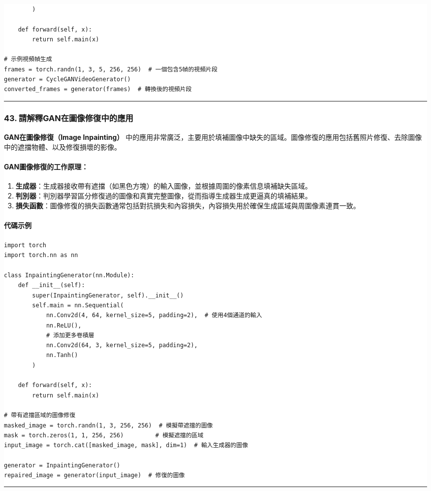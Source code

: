 ```
        )

    def forward(self, x):
        return self.main(x)

# 示例視頻幀生成
frames = torch.randn(1, 3, 5, 256, 256)  # 一個包含5幀的視頻片段
generator = CycleGANVideoGenerator()
converted_frames = generator(frames)  # 轉換後的視頻片段

```

---

### 43. 請解釋GAN在圖像修復中的應用

**GAN在圖像修復（Image Inpainting）** 中的應用非常廣泛，主要用於填補圖像中缺失的區域。圖像修復的應用包括舊照片修復、去除圖像中的遮擋物體、以及修復損壞的影像。

#### GAN圖像修復的工作原理：

1. **生成器**：生成器接收帶有遮擋（如黑色方塊）的輸入圖像，並根據周圍的像素信息填補缺失區域。
2. **判別器**：判別器學習區分修復過的圖像和真實完整圖像，從而指導生成器生成更逼真的填補結果。
3. **損失函數**：圖像修復的損失函數通常包括對抗損失和內容損失，內容損失用於確保生成區域與周圍像素連貫一致。

#### 代碼示例
```
import torch
import torch.nn as nn

class InpaintingGenerator(nn.Module):
    def __init__(self):
        super(InpaintingGenerator, self).__init__()
        self.main = nn.Sequential(
            nn.Conv2d(4, 64, kernel_size=5, padding=2),  # 使用4個通道的輸入
            nn.ReLU(),
            # 添加更多卷積層
            nn.Conv2d(64, 3, kernel_size=5, padding=2),
            nn.Tanh()
        )

    def forward(self, x):
        return self.main(x)

# 帶有遮擋區域的圖像修復
masked_image = torch.randn(1, 3, 256, 256)  # 模擬帶遮擋的圖像
mask = torch.zeros(1, 1, 256, 256)         # 模擬遮擋的區域
input_image = torch.cat([masked_image, mask], dim=1)  # 輸入生成器的圖像

generator = InpaintingGenerator()
repaired_image = generator(input_image)  # 修復的圖像

```

---